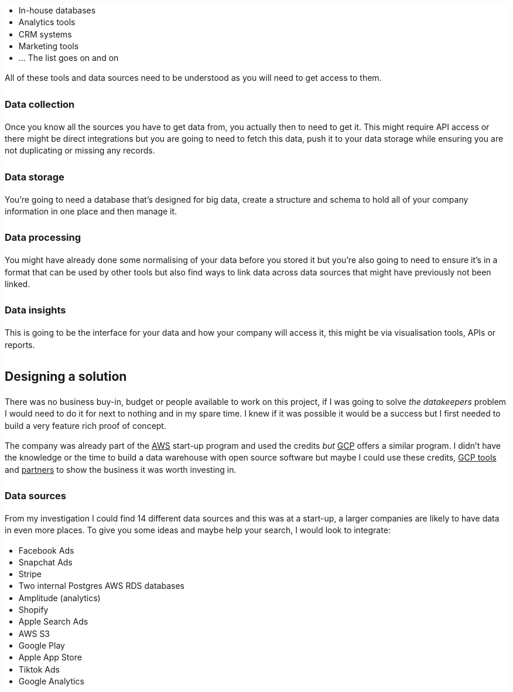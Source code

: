 -   In-house databases
-   Analytics tools
-   CRM systems
-   Marketing tools
-   … The list goes on and on

All of these tools and data sources need to be understood as you will need to get access to them.

### Data collection

Once you know all the sources you have to get data from, you actually then to need to get it. This might require API access or there might be direct integrations but you are going to need to fetch this data, push it to your data storage while ensuring you are not duplicating or missing any records.

### Data storage

You’re going to need a database that’s designed for big data, create a structure and schema to hold all of your company information in one place and then manage it.

### Data processing

You might have already done some normalising of your data before you stored it but you’re also going to need to ensure it’s in a format that can be used by other tools but also find ways to link data across data sources that might have previously not been linked.

### Data insights

This is going to be the interface for your data and how your company will access it, this might be via visualisation tools, APIs or reports.

## Designing a solution

There was no business buy-in, budget or people available to work on this project, if I was going to solve _the datakeepers_ problem I would need to do it for next to nothing and in my spare time. I knew if it was possible it would be a success but I first needed to build a very feature rich proof of concept.

The company was already part of the [AWS](https://aws.amazon.com/activate/) start-up program and used the credits _but_ [GCP](https://cloud.google.com/startup) offers a similar program. I didn’t have the knowledge or the time to build a data warehouse with open source software but maybe I could use these credits, [GCP tools](https://cloud.google.com/) and [partners](https://cloud.google.com/find-a-partner/) to show the business it was worth investing in.

### Data sources

From my investigation I could find 14 different data sources and this was at a start-up, a larger companies are likely to have data in even more places. To give you some ideas and maybe help your search, I would look to integrate:

-   Facebook Ads
-   Snapchat Ads
-   Stripe
-   Two internal Postgres AWS RDS databases
-   Amplitude (analytics)
-   Shopify
-   Apple Search Ads
-   AWS S3
-   Google Play
-   Apple App Store
-   Tiktok Ads
-   Google Analytics
